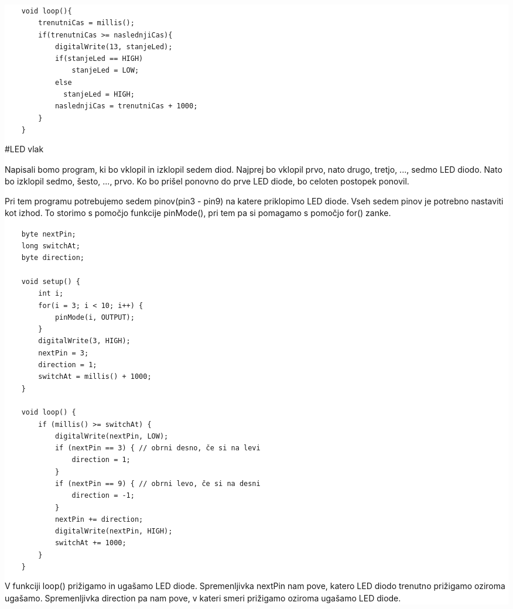         void loop(){
            trenutniCas = millis();
            if(trenutniCas >= naslednjiCas){
                digitalWrite(13, stanjeLed);
                if(stanjeLed == HIGH)
                    stanjeLed = LOW;
                else
                  stanjeLed = HIGH;
                naslednjiCas = trenutniCas + 1000;
            }
        }

#LED vlak

Napisali bomo program, ki bo vklopil in izklopil sedem diod. Najprej bo vklopil prvo, nato drugo, tretjo, ..., sedmo LED diodo. Nato bo izklopil sedmo, šesto, ..., prvo. Ko bo prišel ponovno do prve LED diode, bo celoten postopek ponovil.

Pri tem programu potrebujemo sedem pinov(pin3 - pin9) na katere priklopimo LED diode. Vseh sedem pinov je potrebno nastaviti kot izhod. To storimo s pomočjo funkcije pinMode(), pri tem pa si pomagamo s pomočjo for() zanke.

        byte nextPin;
        long switchAt;
        byte direction;

        void setup() {
            int i;
            for(i = 3; i < 10; i++) {
                pinMode(i, OUTPUT);
            }
            digitalWrite(3, HIGH);
            nextPin = 3;
            direction = 1;
            switchAt = millis() + 1000;
        }

        void loop() {
            if (millis() >= switchAt) {
                digitalWrite(nextPin, LOW);
                if (nextPin == 3) { // obrni desno, če si na levi
                    direction = 1;
                }
                if (nextPin == 9) { // obrni levo, če si na desni
                    direction = -1;
                }
                nextPin += direction;
                digitalWrite(nextPin, HIGH);
                switchAt += 1000;
            }
        }

V funkciji loop() prižigamo in ugašamo LED diode. Spremenljivka nextPin nam pove, katero LED diodo trenutno prižigamo oziroma ugašamo. Spremenljivka direction pa nam pove, v kateri smeri prižigamo oziroma ugašamo LED diode.
